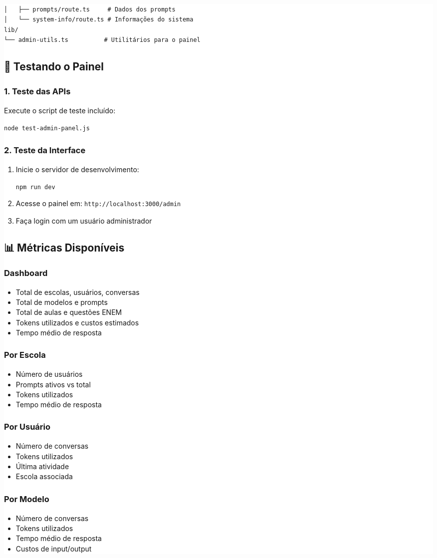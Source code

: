 ```
│   ├── prompts/route.ts     # Dados dos prompts
│   └── system-info/route.ts # Informações do sistema
lib/
└── admin-utils.ts          # Utilitários para o painel
```

## 🧪 Testando o Painel

### 1. Teste das APIs
Execute o script de teste incluído:

```bash
node test-admin-panel.js
```

### 2. Teste da Interface
1. Inicie o servidor de desenvolvimento:
   ```bash
   npm run dev
   ```

2. Acesse o painel em: `http://localhost:3000/admin`

3. Faça login com um usuário administrador

## 📊 Métricas Disponíveis

### Dashboard
- Total de escolas, usuários, conversas
- Total de modelos e prompts
- Total de aulas e questões ENEM
- Tokens utilizados e custos estimados
- Tempo médio de resposta

### Por Escola
- Número de usuários
- Prompts ativos vs total
- Tokens utilizados
- Tempo médio de resposta

### Por Usuário
- Número de conversas
- Tokens utilizados
- Última atividade
- Escola associada

### Por Modelo
- Número de conversas
- Tokens utilizados
- Tempo médio de resposta
- Custos de input/output
